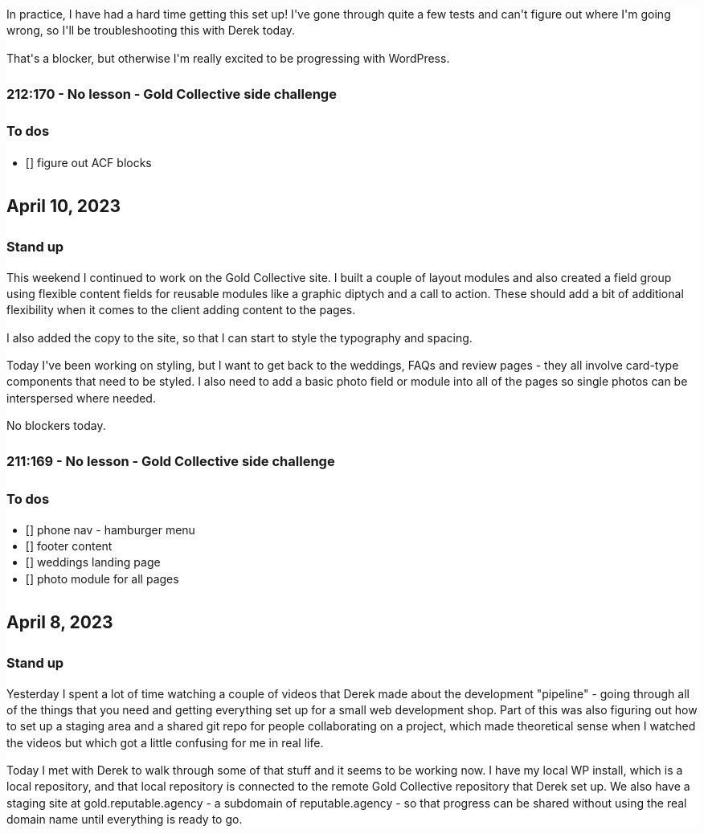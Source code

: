 In practice, I have had a hard time getting this set up! I've gone through quite a few tests and can't figure out where I'm going wrong, so I'll be troubleshooting this with Derek today. 

That's a blocker, but otherwise I'm really excited to be progressing with WordPress.

### 212:170 - No lesson - Gold Collective side challenge

### To dos 

- [] figure out ACF blocks

## April 10, 2023

### Stand up

This weekend I continued to work on the Gold Collective site. I built a couple of layout modules and also created a field group using flexible content fields for reusable modules 
like a graphic diptych and a call to action. These should add a bit of additional flexibility when it comes to the client adding content to the pages.

I also added the copy to the site, so that I can start to style the typography and spacing.

Today I've been working on styling, but I want to get back to the weddings, FAQs and review pages - they all involve card-type components that need to be styled. I also need to add a basic photo field or module into all of the pages so single photos can be interspersed where needed.

No blockers today.

### 211:169 - No lesson - Gold Collective side challenge

### To dos

- [] phone nav - hamburger menu
- [] footer content
- [] weddings landing page
- [] photo module for all pages


## April 8, 2023

### Stand up

Yesterday I spent a lot of time watching a couple of videos that Derek made about the development "pipeline" - going through all of the things that you need and getting everything set up for a small web development shop. Part of this was also figuring out how to set up a staging area and a shared git repo for people collaborating on a project, which made theoretical sense when I watched the videos but which got a little confusing for me in real life.

Today I met with Derek to walk through some of that stuff and it seems to be working now. I have my local WP install, which is a local repository, and that local repository is connected to the remote Gold Collective repository that Derek set up. We also have a staging site at gold.reputable.agency - a subdomain of reputable.agency - so that progress can be shared without using the real domain name until everything is ready to go.

